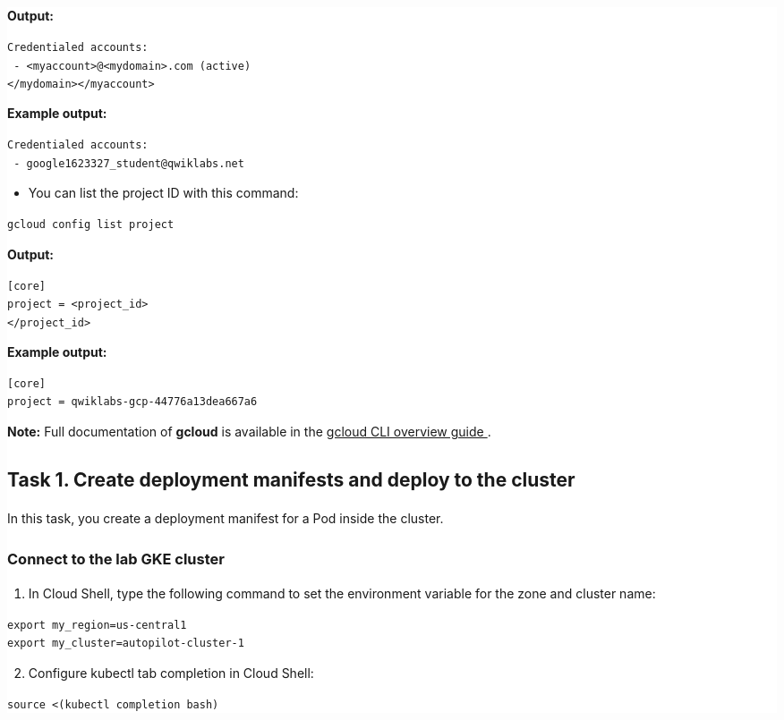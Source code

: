 **Output:**

```
Credentialed accounts:
 - <myaccount>@<mydomain>.com (active)
</mydomain></myaccount>
```

**Example output:**

```
Credentialed accounts:
 - google1623327_student@qwiklabs.net
```

- You can list the project ID with this command:

```
gcloud config list project
```



**Output:**

```
[core]
project = <project_id>
</project_id>
```

**Example output:**

```
[core]
project = qwiklabs-gcp-44776a13dea667a6
```

**Note:** Full documentation of **gcloud** is available in the [gcloud CLI overview guide ](https://cloud.google.com/sdk/gcloud).

## Task 1. Create deployment manifests and deploy to the cluster

In this task, you create a deployment manifest for a Pod inside the cluster.

### **Connect to the lab GKE cluster**

1. In Cloud Shell, type the following command to set the environment variable for the zone and cluster name:

```
export my_region=us-central1
export my_cluster=autopilot-cluster-1
```



2. Configure kubectl tab completion in Cloud Shell:

```
source <(kubectl completion bash)
```
